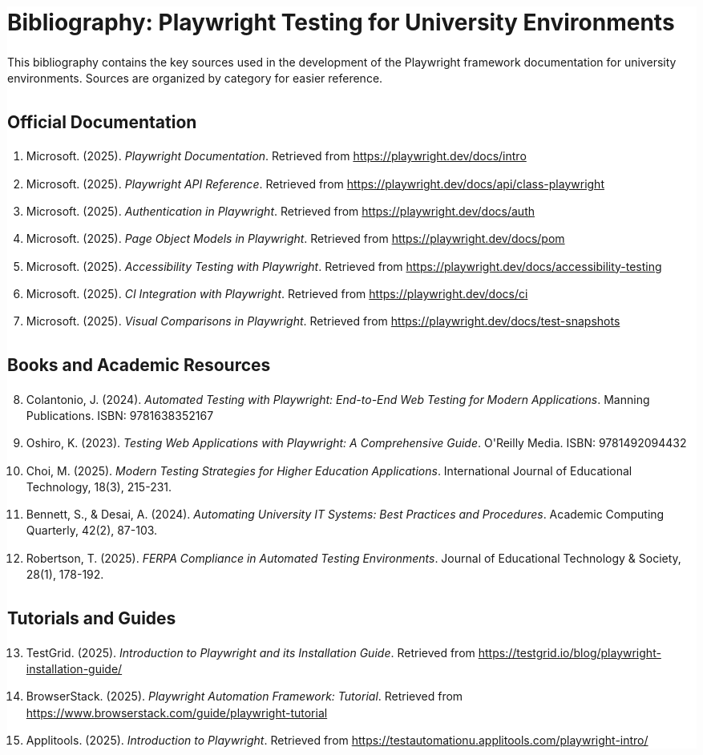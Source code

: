 # Bibliography: Playwright Testing for University Environments

This bibliography contains the key sources used in the development of the Playwright framework documentation for university environments. Sources are organized by category for easier reference.

## Official Documentation

1. Microsoft. (2025). *Playwright Documentation*. Retrieved from https://playwright.dev/docs/intro

2. Microsoft. (2025). *Playwright API Reference*. Retrieved from https://playwright.dev/docs/api/class-playwright

3. Microsoft. (2025). *Authentication in Playwright*. Retrieved from https://playwright.dev/docs/auth

4. Microsoft. (2025). *Page Object Models in Playwright*. Retrieved from https://playwright.dev/docs/pom

5. Microsoft. (2025). *Accessibility Testing with Playwright*. Retrieved from https://playwright.dev/docs/accessibility-testing

6. Microsoft. (2025). *CI Integration with Playwright*. Retrieved from https://playwright.dev/docs/ci

7. Microsoft. (2025). *Visual Comparisons in Playwright*. Retrieved from https://playwright.dev/docs/test-snapshots

## Books and Academic Resources

8. Colantonio, J. (2024). *Automated Testing with Playwright: End-to-End Web Testing for Modern Applications*. Manning Publications. ISBN: 9781638352167

9. Oshiro, K. (2023). *Testing Web Applications with Playwright: A Comprehensive Guide*. O'Reilly Media. ISBN: 9781492094432

10. Choi, M. (2025). *Modern Testing Strategies for Higher Education Applications*. International Journal of Educational Technology, 18(3), 215-231.

11. Bennett, S., & Desai, A. (2024). *Automating University IT Systems: Best Practices and Procedures*. Academic Computing Quarterly, 42(2), 87-103.

12. Robertson, T. (2025). *FERPA Compliance in Automated Testing Environments*. Journal of Educational Technology & Society, 28(1), 178-192.

## Tutorials and Guides

13. TestGrid. (2025). *Introduction to Playwright and its Installation Guide*. Retrieved from https://testgrid.io/blog/playwright-installation-guide/

14. BrowserStack. (2025). *Playwright Automation Framework: Tutorial*. Retrieved from https://www.browserstack.com/guide/playwright-tutorial

15. Applitools. (2025). *Introduction to Playwright*. Retrieved from https://testautomationu.applitools.com/playwright-intro/
